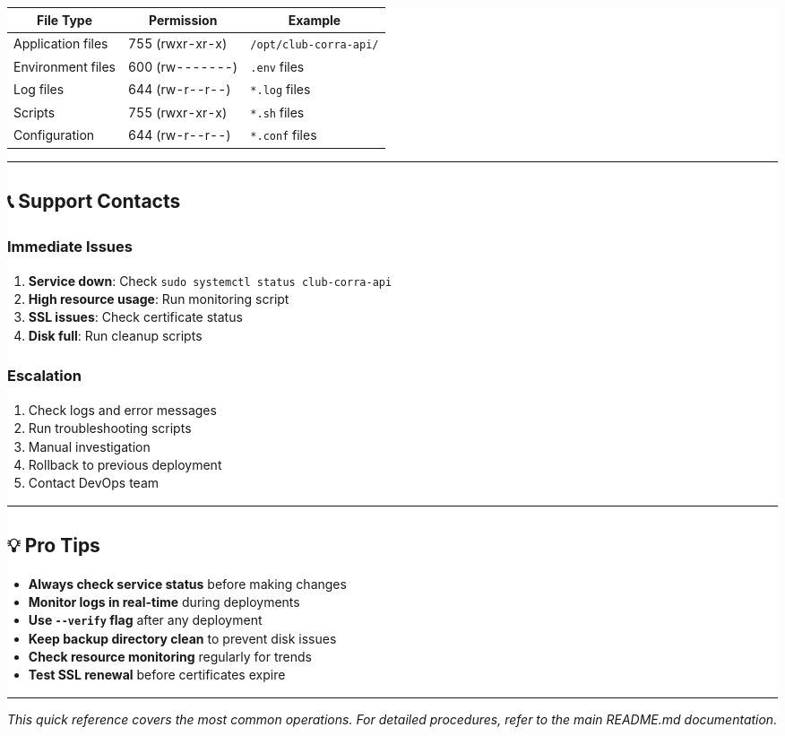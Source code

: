| File Type | Permission | Example |
|-----------|------------|---------|
| Application files | 755 (rwxr-xr-x) | `/opt/club-corra-api/` |
| Environment files | 600 (rw-------) | `.env` files |
| Log files | 644 (rw-r--r--) | `*.log` files |
| Scripts | 755 (rwxr-xr-x) | `*.sh` files |
| Configuration | 644 (rw-r--r--) | `*.conf` files |

---

## 📞 Support Contacts

### **Immediate Issues**
1. **Service down**: Check `sudo systemctl status club-corra-api`
2. **High resource usage**: Run monitoring script
3. **SSL issues**: Check certificate status
4. **Disk full**: Run cleanup scripts

### **Escalation**
1. Check logs and error messages
2. Run troubleshooting scripts
3. Manual investigation
4. Rollback to previous deployment
5. Contact DevOps team

---

## 💡 Pro Tips

- **Always check service status** before making changes
- **Monitor logs in real-time** during deployments
- **Use `--verify` flag** after any deployment
- **Keep backup directory clean** to prevent disk issues
- **Check resource monitoring** regularly for trends
- **Test SSL renewal** before certificates expire

---

*This quick reference covers the most common operations. For detailed procedures, refer to the main README.md documentation.*
